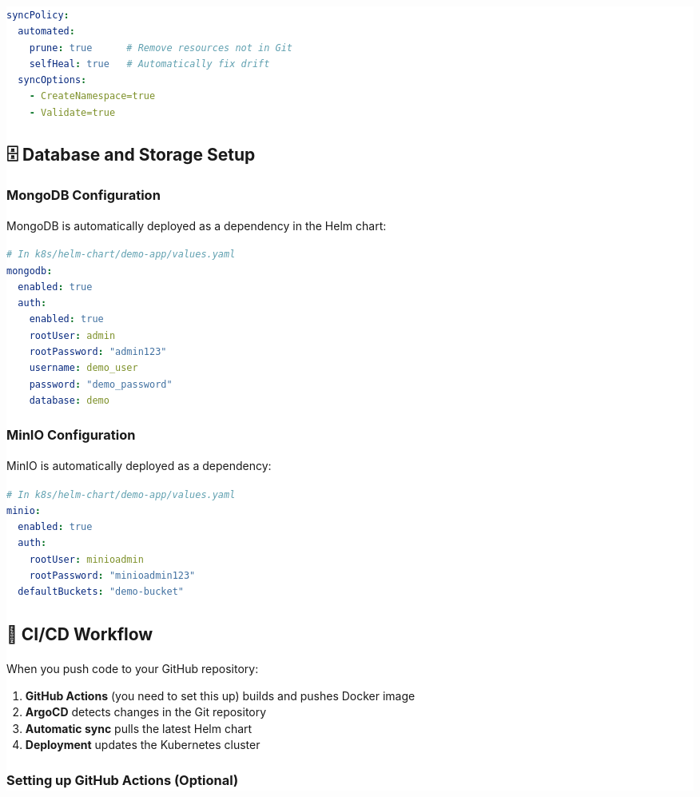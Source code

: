 ```yaml
syncPolicy:
  automated:
    prune: true      # Remove resources not in Git
    selfHeal: true   # Automatically fix drift
  syncOptions:
    - CreateNamespace=true
    - Validate=true
```

## 🗄️ Database and Storage Setup

### MongoDB Configuration

MongoDB is automatically deployed as a dependency in the Helm chart:

```yaml
# In k8s/helm-chart/demo-app/values.yaml
mongodb:
  enabled: true
  auth:
    enabled: true
    rootUser: admin
    rootPassword: "admin123"
    username: demo_user
    password: "demo_password"
    database: demo
```

### MinIO Configuration

MinIO is automatically deployed as a dependency:

```yaml
# In k8s/helm-chart/demo-app/values.yaml
minio:
  enabled: true
  auth:
    rootUser: minioadmin
    rootPassword: "minioadmin123"
  defaultBuckets: "demo-bucket"
```

## 🔄 CI/CD Workflow

When you push code to your GitHub repository:

1. **GitHub Actions** (you need to set this up) builds and pushes Docker image
2. **ArgoCD** detects changes in the Git repository
3. **Automatic sync** pulls the latest Helm chart
4. **Deployment** updates the Kubernetes cluster

### Setting up GitHub Actions (Optional)
